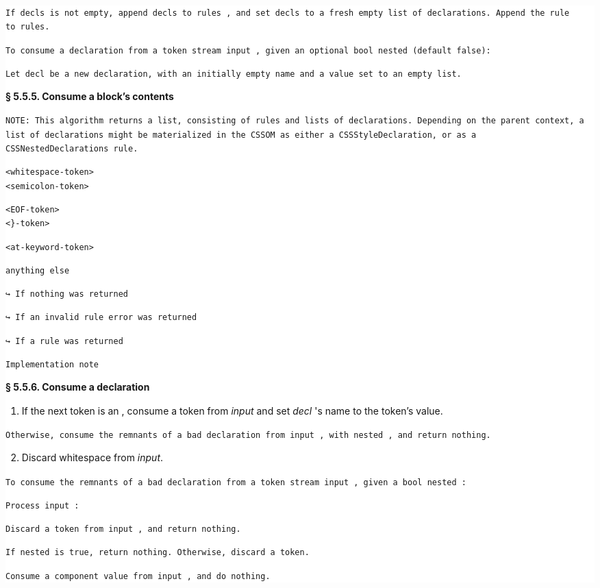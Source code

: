 ```
If decls is not empty, append decls to rules , and set decls to a fresh empty list of declarations. Append the rule
to rules.
```
```
To consume a declaration from a token stream input , given an optional bool nested (default false):
```
```
Let decl be a new declaration, with an initially empty name and a value set to an empty list.
```
**§ 5.5.5. Consume a block’s contents**

```
NOTE: This algorithm returns a list, consisting of rules and lists of declarations. Depending on the parent context, a
list of declarations might be materialized in the CSSOM as either a CSSStyleDeclaration, or as a
CSSNestedDeclarations rule.
```
```
<whitespace-token>
<semicolon-token>
```
```
<EOF-token>
<}-token>
```
```
<at-keyword-token>
```
```
anything else
```
```
↪ If nothing was returned
```
```
↪ If an invalid rule error was returned
```
```
↪ If a rule was returned
```
```
Implementation note
```
**§ 5.5.6. Consume a declaration**

1. If the next token is an <ident-token>, consume a token from _input_ and set _decl_ 's name to the token’s value.

```
Otherwise, consume the remnants of a bad declaration from input , with nested , and return nothing.
```
2. Discard whitespace from _input_.


```
To consume the remnants of a bad declaration from a token stream input , given a bool nested :
```
```
Process input :
```
```
Discard a token from input , and return nothing.
```
```
If nested is true, return nothing. Otherwise, discard a token.
```
```
Consume a component value from input , and do nothing.
```
```
```